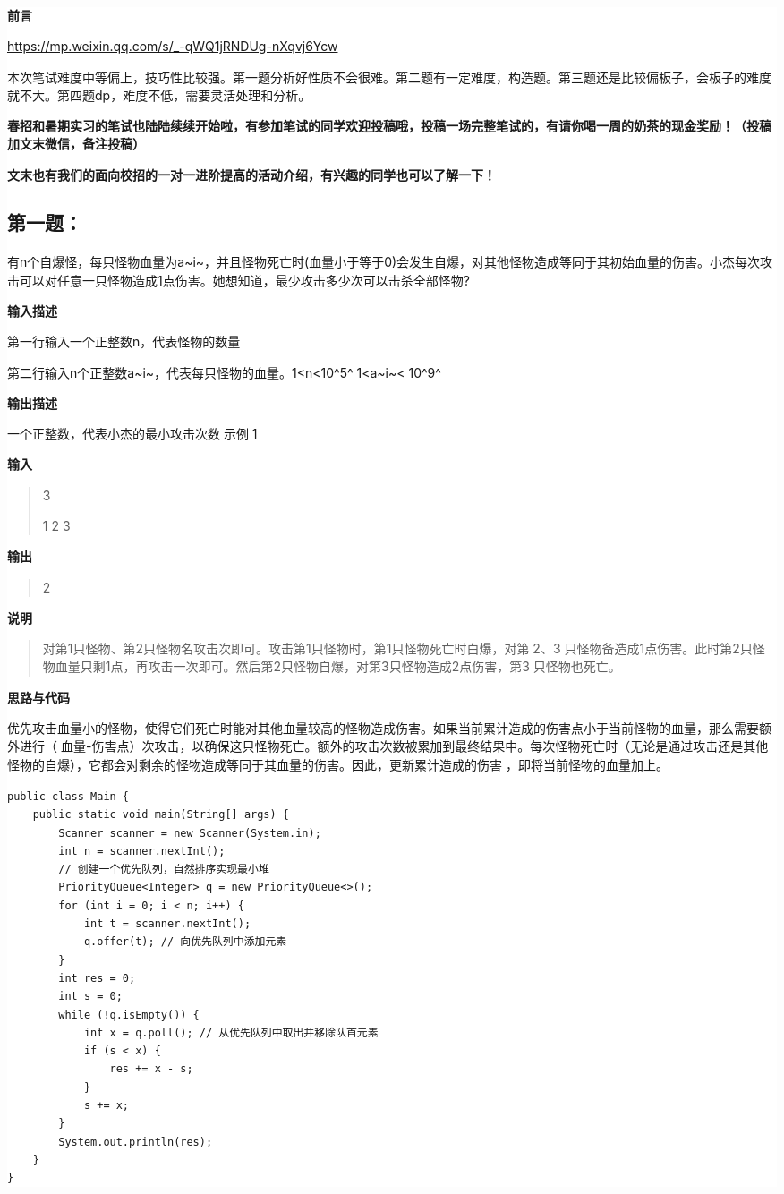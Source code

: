 **前言**

https://mp.weixin.qq.com/s/_-qWQ1jRNDUg-nXqvj6Ycw

本次笔试难度中等偏上，技巧性比较强。第一题分析好性质不会很难。第二题有一定难度，构造题。第三题还是比较偏板子，会板子的难度就不大。第四题dp，难度不低，需要灵活处理和分析。

**春招和暑期实习的笔试也陆陆续续开始啦，有参加笔试的同学欢迎投稿哦，投稿一场完整笔试的，有请你喝一周的奶茶的现金奖励！（投稿加文末微信，备注投稿）**

**文末也有我们的面向校招的一对一进阶提高的活动介绍，有兴趣的同学也可以了解一下！**

## 第一题：

有n个自爆怪，每只怪物血量为a~i~，并且怪物死亡时(血量小于等于0)会发生自爆，对其他怪物造成等同于其初始血量的伤害。小杰每次攻击可以对任意一只怪物造成1点伤害。她想知道，最少攻击多少次可以击杀全部怪物?

**输入描述**

第一行输入一个正整数n，代表怪物的数量

第二行输入n个正整数a~i~，代表每只怪物的血量。1<n<10^5^  1<a~i~< 10^9^

**输出描述**

一个正整数，代表小杰的最小攻击次数 示例 1

**输入**

> 3
>
> 1 2 3

**输出**

> 2

**说明**

> 对第1只怪物、第2只怪物名攻击次即可。攻击第1只怪物时，第1只怪物死亡时白爆，对第 2、3 只怪物备造成1点伤害。此时第2只怪物血量只剩1点，再攻击一次即可。然后第2只怪物自爆，对第3只怪物造成2点伤害，第3 只怪物也死亡。

**思路与代码**

优先攻击血量小的怪物，使得它们死亡时能对其他血量较高的怪物造成伤害。如果当前累计造成的伤害点小于当前怪物的血量，那么需要额外进行（ 血量-伤害点）次攻击，以确保这只怪物死亡。额外的攻击次数被累加到最终结果中。每次怪物死亡时（无论是通过攻击还是其他怪物的自爆），它都会对剩余的怪物造成等同于其血量的伤害。因此，更新累计造成的伤害 ，即将当前怪物的血量加上。

```
public class Main {
    public static void main(String[] args) {
        Scanner scanner = new Scanner(System.in);
        int n = scanner.nextInt();
        // 创建一个优先队列，自然排序实现最小堆
        PriorityQueue<Integer> q = new PriorityQueue<>();
        for (int i = 0; i < n; i++) {
            int t = scanner.nextInt();
            q.offer(t); // 向优先队列中添加元素
        }
        int res = 0;
        int s = 0;
        while (!q.isEmpty()) {
            int x = q.poll(); // 从优先队列中取出并移除队首元素
            if (s < x) {
                res += x - s;
            }
            s += x;
        }
        System.out.println(res);
    }
}
```
